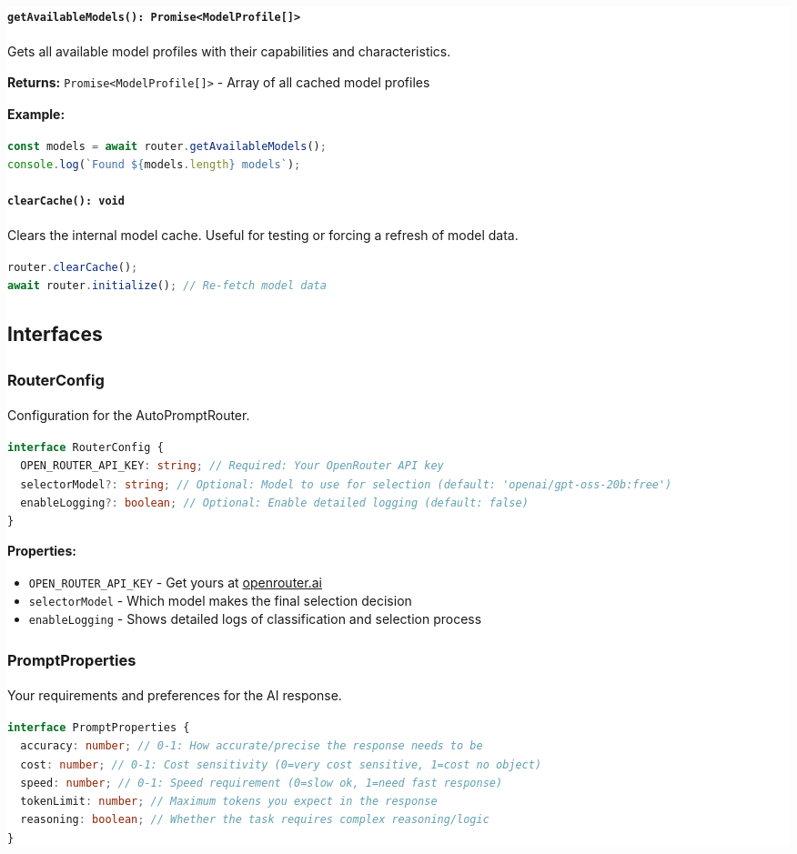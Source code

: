 #### `getAvailableModels(): Promise<ModelProfile[]>`

Gets all available model profiles with their capabilities and characteristics.

**Returns:** `Promise<ModelProfile[]>` - Array of all cached model profiles

**Example:**

```typescript
const models = await router.getAvailableModels();
console.log(`Found ${models.length} models`);
```

#### `clearCache(): void`

Clears the internal model cache. Useful for testing or forcing a refresh of model data.

```typescript
router.clearCache();
await router.initialize(); // Re-fetch model data
```

## Interfaces

### RouterConfig

Configuration for the AutoPromptRouter.

```typescript
interface RouterConfig {
  OPEN_ROUTER_API_KEY: string; // Required: Your OpenRouter API key
  selectorModel?: string; // Optional: Model to use for selection (default: 'openai/gpt-oss-20b:free')
  enableLogging?: boolean; // Optional: Enable detailed logging (default: false)
}
```

**Properties:**

- `OPEN_ROUTER_API_KEY` - Get yours at [openrouter.ai](https://openrouter.ai)
- `selectorModel` - Which model makes the final selection decision
- `enableLogging` - Shows detailed logs of classification and selection process

### PromptProperties

Your requirements and preferences for the AI response.

```typescript
interface PromptProperties {
  accuracy: number; // 0-1: How accurate/precise the response needs to be
  cost: number; // 0-1: Cost sensitivity (0=very cost sensitive, 1=cost no object)
  speed: number; // 0-1: Speed requirement (0=slow ok, 1=need fast response)
  tokenLimit: number; // Maximum tokens you expect in the response
  reasoning: boolean; // Whether the task requires complex reasoning/logic
}
```
